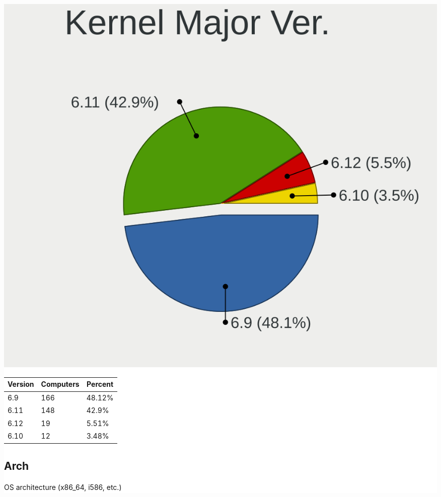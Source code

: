 ![Kernel Major Ver.](./images/pie_chart/os_kernel_major.svg)


| Version | Computers | Percent |
|---------|-----------|---------|
| 6.9     | 166       | 48.12%  |
| 6.11    | 148       | 42.9%   |
| 6.12    | 19        | 5.51%   |
| 6.10    | 12        | 3.48%   |

Arch
----

OS architecture (x86_64, i586, etc.)
